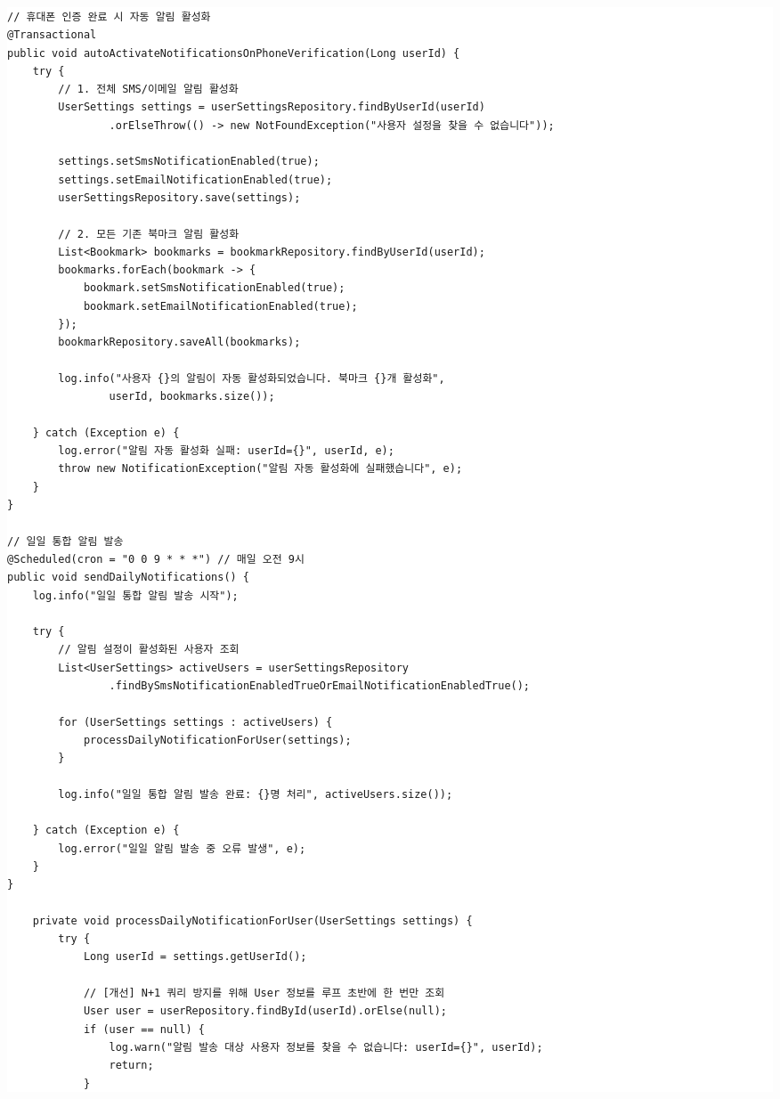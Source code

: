     // 휴대폰 인증 완료 시 자동 알림 활성화
    @Transactional
    public void autoActivateNotificationsOnPhoneVerification(Long userId) {
        try {
            // 1. 전체 SMS/이메일 알림 활성화
            UserSettings settings = userSettingsRepository.findByUserId(userId)
                    .orElseThrow(() -> new NotFoundException("사용자 설정을 찾을 수 없습니다"));
            
            settings.setSmsNotificationEnabled(true);
            settings.setEmailNotificationEnabled(true);
            userSettingsRepository.save(settings);
            
            // 2. 모든 기존 북마크 알림 활성화
            List<Bookmark> bookmarks = bookmarkRepository.findByUserId(userId);
            bookmarks.forEach(bookmark -> {
                bookmark.setSmsNotificationEnabled(true);
                bookmark.setEmailNotificationEnabled(true);
            });
            bookmarkRepository.saveAll(bookmarks);
            
            log.info("사용자 {}의 알림이 자동 활성화되었습니다. 북마크 {}개 활성화", 
                    userId, bookmarks.size());
            
        } catch (Exception e) {
            log.error("알림 자동 활성화 실패: userId={}", userId, e);
            throw new NotificationException("알림 자동 활성화에 실패했습니다", e);
        }
    }
    
    // 일일 통합 알림 발송
    @Scheduled(cron = "0 0 9 * * *") // 매일 오전 9시
    public void sendDailyNotifications() {
        log.info("일일 통합 알림 발송 시작");
        
        try {
            // 알림 설정이 활성화된 사용자 조회
            List<UserSettings> activeUsers = userSettingsRepository
                    .findBySmsNotificationEnabledTrueOrEmailNotificationEnabledTrue();
            
            for (UserSettings settings : activeUsers) {
                processDailyNotificationForUser(settings);
            }
            
            log.info("일일 통합 알림 발송 완료: {}명 처리", activeUsers.size());
            
        } catch (Exception e) {
            log.error("일일 알림 발송 중 오류 발생", e);
        }
    }

        private void processDailyNotificationForUser(UserSettings settings) {
            try {
                Long userId = settings.getUserId();
                
                // [개선] N+1 쿼리 방지를 위해 User 정보를 루프 초반에 한 번만 조회
                User user = userRepository.findById(userId).orElse(null);
                if (user == null) {
                    log.warn("알림 발송 대상 사용자 정보를 찾을 수 없습니다: userId={}", userId);
                    return;
                }
